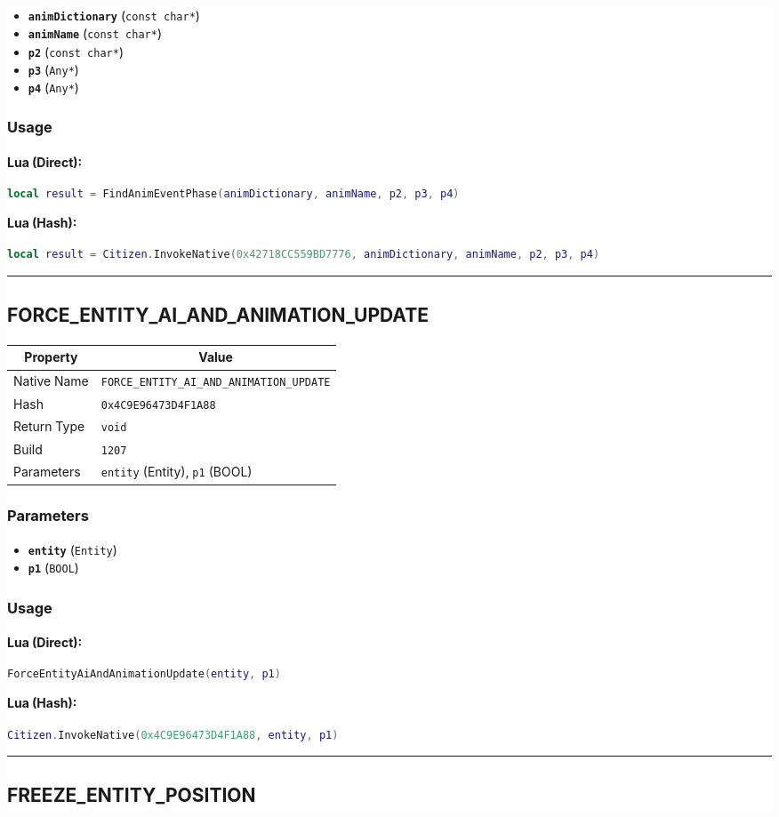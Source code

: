 - **`animDictionary`** (`const char*`)
- **`animName`** (`const char*`)
- **`p2`** (`const char*`)
- **`p3`** (`Any*`)
- **`p4`** (`Any*`)

### Usage

**Lua (Direct):**
```lua
local result = FindAnimEventPhase(animDictionary, animName, p2, p3, p4)
```

**Lua (Hash):**
```lua
local result = Citizen.InvokeNative(0x42718CC559BD7776, animDictionary, animName, p2, p3, p4)
```


---

## FORCE_ENTITY_AI_AND_ANIMATION_UPDATE

| Property | Value |
|----------|-------|
| Native Name | `FORCE_ENTITY_AI_AND_ANIMATION_UPDATE` |
| Hash | `0x4C9E96473D4F1A88` |
| Return Type | `void` |
| Build | `1207` |
| Parameters | `entity` (Entity), `p1` (BOOL) |

### Parameters

- **`entity`** (`Entity`)
- **`p1`** (`BOOL`)

### Usage

**Lua (Direct):**
```lua
ForceEntityAiAndAnimationUpdate(entity, p1)
```

**Lua (Hash):**
```lua
Citizen.InvokeNative(0x4C9E96473D4F1A88, entity, p1)
```


---

## FREEZE_ENTITY_POSITION
